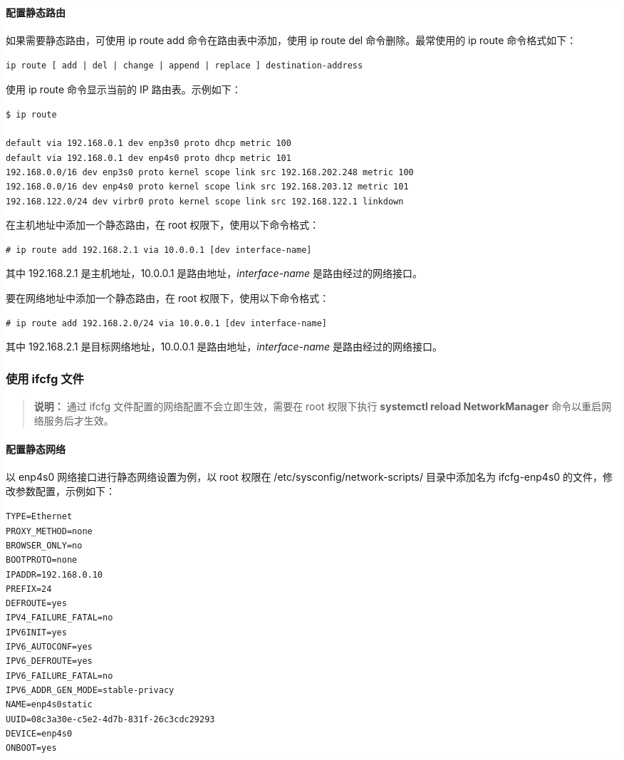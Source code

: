 #### 配置静态路由

如果需要静态路由，可使用 ip route add 命令在路由表中添加，使用 ip route del 命令删除。最常使用的 ip route 命令格式如下：

```
ip route [ add | del | change | append | replace ] destination-address
```

使用 ip route 命令显示当前的 IP 路由表。示例如下：

```
$ ip route

default via 192.168.0.1 dev enp3s0 proto dhcp metric 100
default via 192.168.0.1 dev enp4s0 proto dhcp metric 101
192.168.0.0/16 dev enp3s0 proto kernel scope link src 192.168.202.248 metric 100
192.168.0.0/16 dev enp4s0 proto kernel scope link src 192.168.203.12 metric 101
192.168.122.0/24 dev virbr0 proto kernel scope link src 192.168.122.1 linkdown
```

在主机地址中添加一个静态路由，在 root 权限下，使用以下命令格式：

```
# ip route add 192.168.2.1 via 10.0.0.1 [dev interface-name]
```

其中 192.168.2.1 是主机地址，10.0.0.1 是路由地址，_interface-name_ 是路由经过的网络接口。

要在网络地址中添加一个静态路由，在 root 权限下，使用以下命令格式：

```
# ip route add 192.168.2.0/24 via 10.0.0.1 [dev interface-name]
```

其中 192.168.2.1 是目标网络地址，10.0.0.1 是路由地址，_interface-name_ 是路由经过的网络接口。

### 使用 ifcfg 文件

> **说明：**
> 通过 ifcfg 文件配置的网络配置不会立即生效，需要在 root 权限下执行 **systemctl reload NetworkManager** 命令以重启网络服务后才生效。

#### 配置静态网络

以 enp4s0 网络接口进行静态网络设置为例，以 root 权限在 /etc/sysconfig/network-scripts/ 目录中添加名为 ifcfg-enp4s0 的文件，修改参数配置，示例如下：

```
TYPE=Ethernet
PROXY_METHOD=none
BROWSER_ONLY=no
BOOTPROTO=none
IPADDR=192.168.0.10
PREFIX=24
DEFROUTE=yes
IPV4_FAILURE_FATAL=no
IPV6INIT=yes
IPV6_AUTOCONF=yes
IPV6_DEFROUTE=yes
IPV6_FAILURE_FATAL=no
IPV6_ADDR_GEN_MODE=stable-privacy
NAME=enp4s0static
UUID=08c3a30e-c5e2-4d7b-831f-26c3cdc29293
DEVICE=enp4s0
ONBOOT=yes
```
